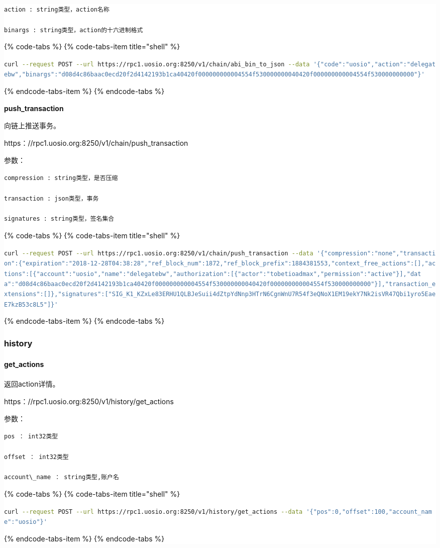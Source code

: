     action : string类型，action名称

    binargs : string类型，action的十六进制格式

{% code-tabs %}
{% code-tabs-item title="shell" %}
```bash
curl --request POST --url https://rpc1.uosio.org:8250/v1/chain/abi_bin_to_json --data '{"code":"uosio","action":"delegatebw","binargs":"d08d4c86baac0ecd20f2d4142193b1ca40420f000000000004554f530000000040420f000000000004554f530000000000"}'
```
{% endcode-tabs-item %}
{% endcode-tabs %}

**push\_transaction**

向链上推送事务。

https：//rpc1.uosio.org:8250/v1/chain/push\_transaction

参数：

    compression : string类型，是否压缩

    transaction : json类型，事务

    signatures : string类型，签名集合

{% code-tabs %}
{% code-tabs-item title="shell" %}
```bash
curl --request POST --url https://rpc1.uosio.org:8250/v1/chain/push_transaction --data '{"compression":"none","transaction":{"expiration":"2018-12-28T04:38:28","ref_block_num":1872,"ref_block_prefix":1884381553,"context_free_actions":[],"actions":[{"account":"uosio","name":"delegatebw","authorization":[{"actor":"tobetioadmax","permission":"active"}],"data":"d08d4c86baac0ecd20f2d4142193b1ca40420f000000000004554f530000000040420f000000000004554f530000000000"}],"transaction_extensions":[]},"signatures":["SIG_K1_KZxLe83ERHU1QLBJeSuii4dZtpYdNnp3HTrN6CgnWnU7R54f3eQNoX1EM19ekY7Nk2isVR47Qbi1yro5EaeE7kzB53c8L5"]}'
```
{% endcode-tabs-item %}
{% endcode-tabs %}

### history

#### **get\_actions**

返回action详情。

https：//rpc1.uosio.org:8250/v1/history/get\_actions

参数：

    pos ： int32类型

    offset ： int32类型

    account\_name ： string类型,账户名

{% code-tabs %}
{% code-tabs-item title="shell" %}
```bash
curl --request POST --url https://rpc1.uosio.org:8250/v1/history/get_actions --data '{"pos":0,"offset":100,"account_name":"uosio"}'
```
{% endcode-tabs-item %}
{% endcode-tabs %}
